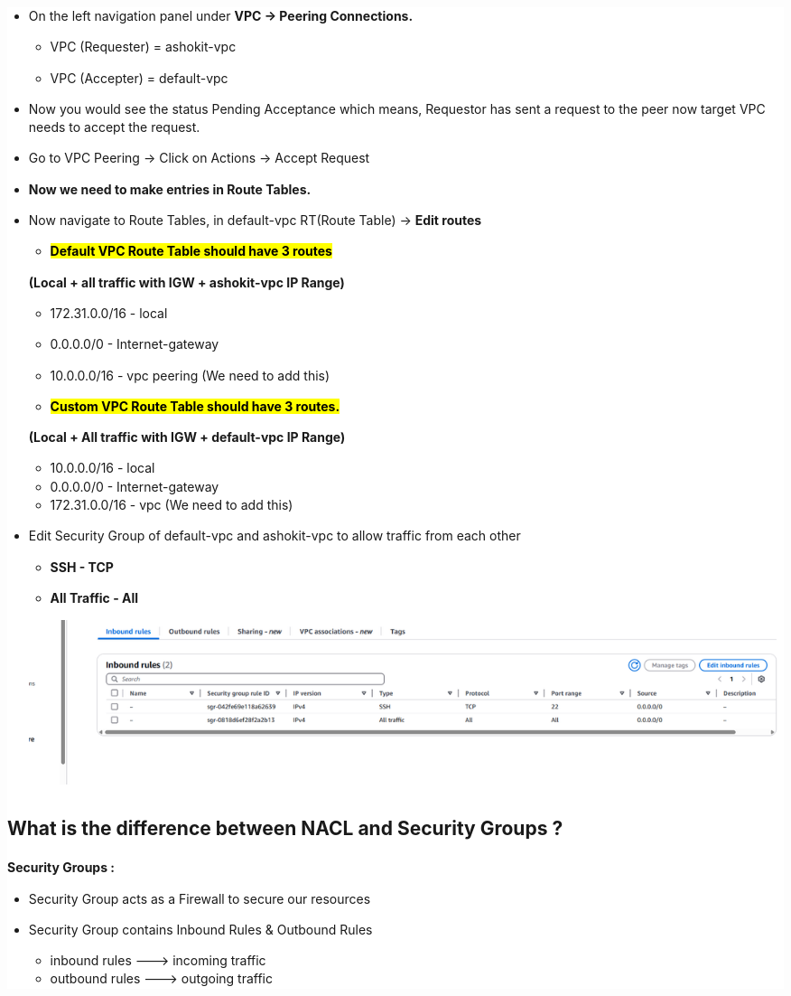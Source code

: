   * On the left navigation panel under __VPC -> Peering Connections.__
  
    * VPC (Requester) = ashokit-vpc

    * VPC (Accepter) = default-vpc

  * Now you would see the status Pending Acceptance which means, Requestor has sent a request to the peer now target VPC needs to accept the request.

  * Go to VPC Peering -> Click on Actions -> Accept Request
  
  * __Now we need to make entries in Route Tables.__

  * Now navigate to Route Tables, in default-vpc RT(Route Table) -> __Edit routes__

    *   <mark>__Default VPC Route Table should have 3 routes__</mark>

       __(Local + all traffic with IGW + ashokit-vpc IP Range)__

       * 172.31.0.0/16 - local
       * 0.0.0.0/0 - Internet-gateway
       * 10.0.0.0/16 - vpc peering  (We need to add this)

    *  <mark>__Custom VPC Route Table should have 3 routes.__</mark>

    __(Local + All traffic with IGW + default-vpc IP Range)__

       * 10.0.0.0/16 - local
       * 0.0.0.0/0 - Internet-gateway
       * 172.31.0.0/16 - vpc  (We need to add this)

* Edit Security Group of default-vpc and ashokit-vpc to allow traffic from each other
 
  * __SSH - TCP__

  * __All Traffic - All__

  ![alt text](image-5.png)

## What is the difference between NACL and Security Groups ?

__Security Groups :__

 * Security Group acts as a Firewall to secure our resources

 * Security Group contains Inbound Rules & Outbound Rules
 
   * inbound rules ---> incoming traffic
   * outbound rules ---> outgoing traffic
	